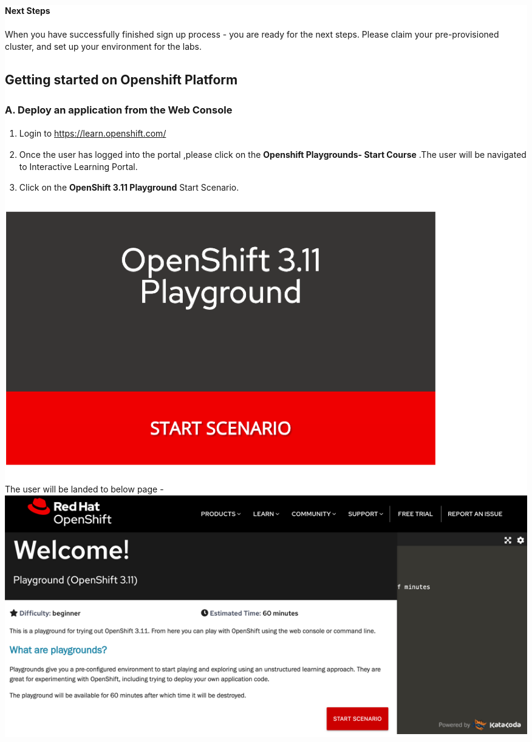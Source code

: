 #### Next Steps
When you have successfully finished sign up process - you are ready for the next steps. Please claim your pre-provisioned cluster, and set up your environment for the labs.

## Getting started on Openshift Platform

### A. Deploy an application from the Web Console

1) Login to https://learn.openshift.com/

2) Once the user has logged into the portal ,please click on the **Openshift Playgrounds- Start Course** .The user will be navigated to Interactive Learning Portal.

3) Click on the **OpenShift 3.11 Playground** Start Scenario.

![OpenShift 3.11 playground](images/OpenShift_3.11_playground.png)

The user will be landed to below page - 
![Welcome playground](images/Welcome_playground.png)
